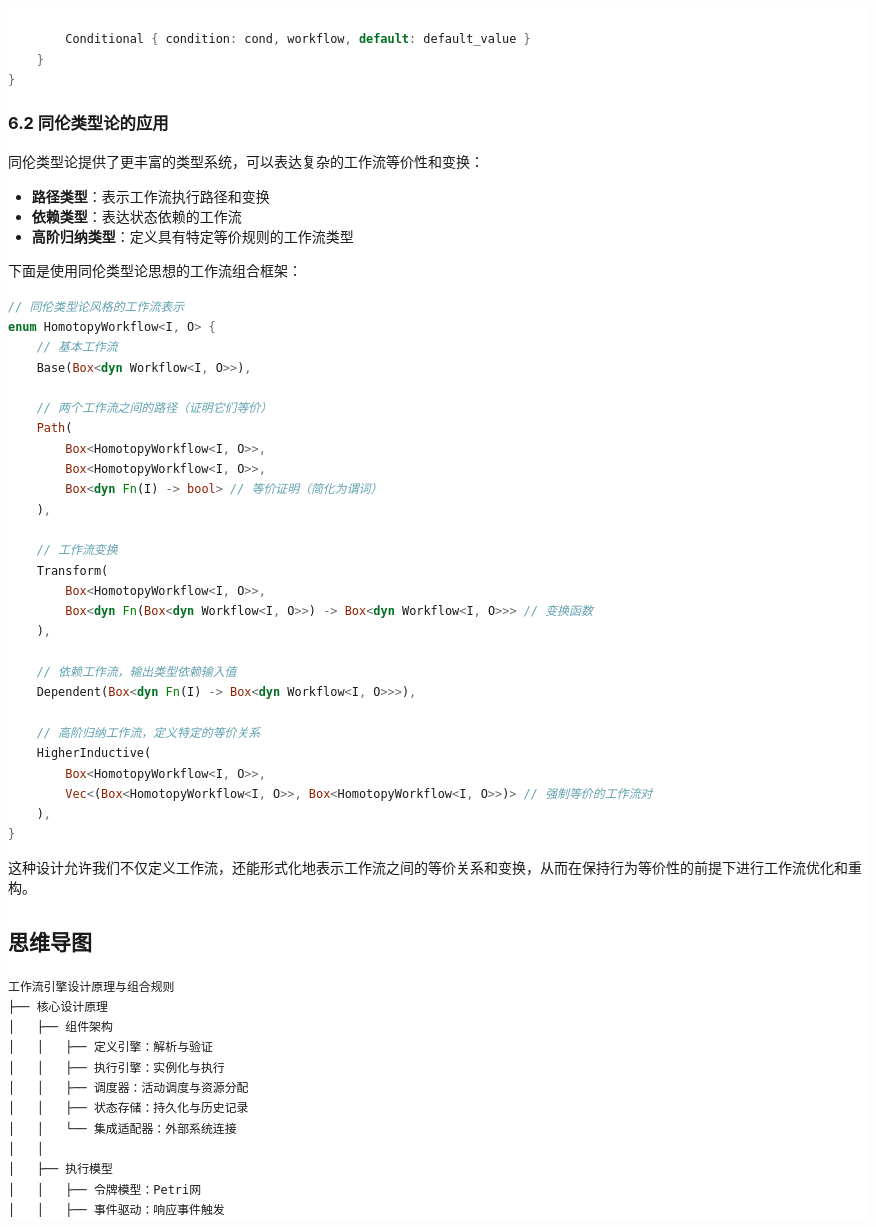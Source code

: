 ```rust
        
        Conditional { condition: cond, workflow, default: default_value }
    }
}

```

### 6.2 同伦类型论的应用

同伦类型论提供了更丰富的类型系统，可以表达复杂的工作流等价性和变换：

- **路径类型**：表示工作流执行路径和变换
- **依赖类型**：表达状态依赖的工作流
- **高阶归纳类型**：定义具有特定等价规则的工作流类型

下面是使用同伦类型论思想的工作流组合框架：

```rust
// 同伦类型论风格的工作流表示
enum HomotopyWorkflow<I, O> {
    // 基本工作流
    Base(Box<dyn Workflow<I, O>>),
    
    // 两个工作流之间的路径（证明它们等价）
    Path(
        Box<HomotopyWorkflow<I, O>>,
        Box<HomotopyWorkflow<I, O>>,
        Box<dyn Fn(I) -> bool> // 等价证明（简化为谓词）
    ),
    
    // 工作流变换
    Transform(
        Box<HomotopyWorkflow<I, O>>,
        Box<dyn Fn(Box<dyn Workflow<I, O>>) -> Box<dyn Workflow<I, O>>> // 变换函数
    ),
    
    // 依赖工作流，输出类型依赖输入值
    Dependent(Box<dyn Fn(I) -> Box<dyn Workflow<I, O>>>),
    
    // 高阶归纳工作流，定义特定的等价关系
    HigherInductive(
        Box<HomotopyWorkflow<I, O>>,
        Vec<(Box<HomotopyWorkflow<I, O>>, Box<HomotopyWorkflow<I, O>>)> // 强制等价的工作流对
    ),
}

```

这种设计允许我们不仅定义工作流，还能形式化地表示工作流之间的等价关系和变换，从而在保持行为等价性的前提下进行工作流优化和重构。

## 思维导图

```text
工作流引擎设计原理与组合规则
├── 核心设计原理
│   ├── 组件架构
│   │   ├── 定义引擎：解析与验证
│   │   ├── 执行引擎：实例化与执行
│   │   ├── 调度器：活动调度与资源分配
│   │   ├── 状态存储：持久化与历史记录
│   │   └── 集成适配器：外部系统连接
│   │
│   ├── 执行模型
│   │   ├── 令牌模型：Petri网
│   │   ├── 事件驱动：响应事件触发
```